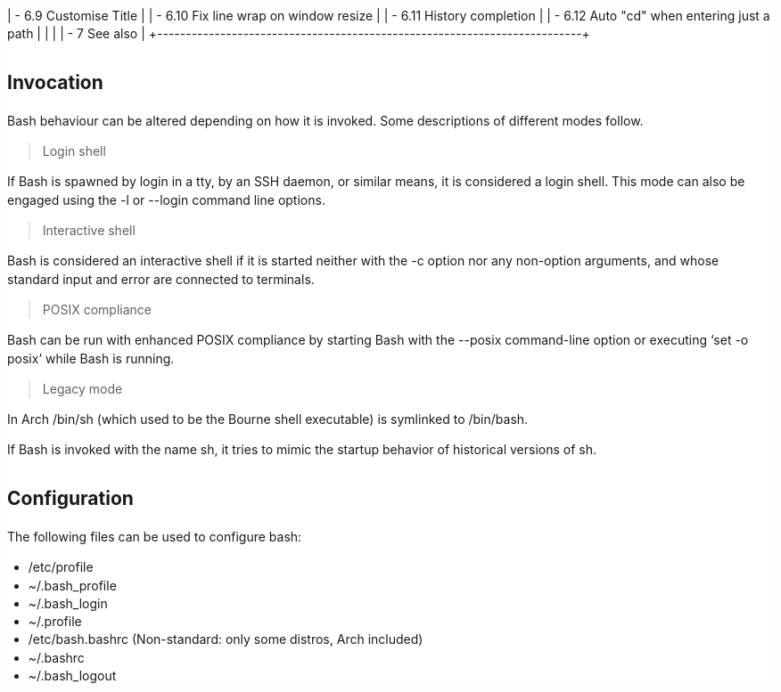 |     -   6.9 Customise Title                                              |
|     -   6.10 Fix line wrap on window resize                              |
|     -   6.11 History completion                                          |
|     -   6.12 Auto "cd" when entering just a path                         |
|                                                                          |
| -   7 See also                                                           |
+--------------------------------------------------------------------------+

Invocation
----------

Bash behaviour can be altered depending on how it is invoked. Some
descriptions of different modes follow.

> Login shell

If Bash is spawned by login in a tty, by an SSH daemon, or similar
means, it is considered a login shell. This mode can also be engaged
using the -l or --login command line options.

> Interactive shell

Bash is considered an interactive shell if it is started neither with
the -c option nor any non-option arguments, and whose standard input and
error are connected to terminals.

> POSIX compliance

Bash can be run with enhanced POSIX compliance by starting Bash with the
--posix command-line option or executing ‘set -o posix’ while Bash is
running.

> Legacy mode

In Arch /bin/sh (which used to be the Bourne shell executable) is
symlinked to /bin/bash.

If Bash is invoked with the name sh, it tries to mimic the startup
behavior of historical versions of sh.

Configuration
-------------

The following files can be used to configure bash:

-   /etc/profile
-   ~/.bash_profile
-   ~/.bash_login
-   ~/.profile
-   /etc/bash.bashrc (Non-standard: only some distros, Arch included)
-   ~/.bashrc
-   ~/.bash_logout
